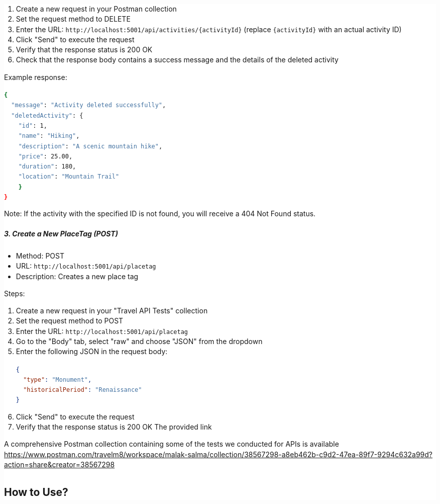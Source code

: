 1. Create a new request in your Postman collection
2. Set the request method to DELETE
3. Enter the URL: `http://localhost:5001/api/activities/{activityId}` (replace `{activityId}` with an actual activity ID)
4. Click "Send" to execute the request
5. Verify that the response status is 200 OK
6. Check that the response body contains a success message and the details of the deleted activity

Example response:

```sh
{
  "message": "Activity deleted successfully",
  "deletedActivity": {
    "id": 1,
    "name": "Hiking",
    "description": "A scenic mountain hike",
    "price": 25.00,
    "duration": 180,
    "location": "Mountain Trail"
    }
}
```

Note: If the activity with the specified ID is not found, you will receive a 404 Not Found status.

##### 3. Create a New PlaceTag (POST)

- Method: POST
- URL: `http://localhost:5001/api/placetag`
- Description: Creates a new place tag

Steps:

1. Create a new request in your "Travel API Tests" collection
2. Set the request method to POST
3. Enter the URL: `http://localhost:5001/api/placetag`
4. Go to the "Body" tab, select "raw" and choose "JSON" from the dropdown
5. Enter the following JSON in the request body:
   ```json
   {
     "type": "Monument",
     "historicalPeriod": "Renaissance"
   }
   ```
6. Click "Send" to execute the request
7. Verify that the response status is 200 OK
   The provided link

A comprehensive Postman collection containing some of the tests we conducted for APIs is available https://www.postman.com/travelm8/workspace/malak-salma/collection/38567298-a8eb462b-c9d2-47ea-89f7-9294c632a99d?action=share&creator=38567298

## How to Use?
